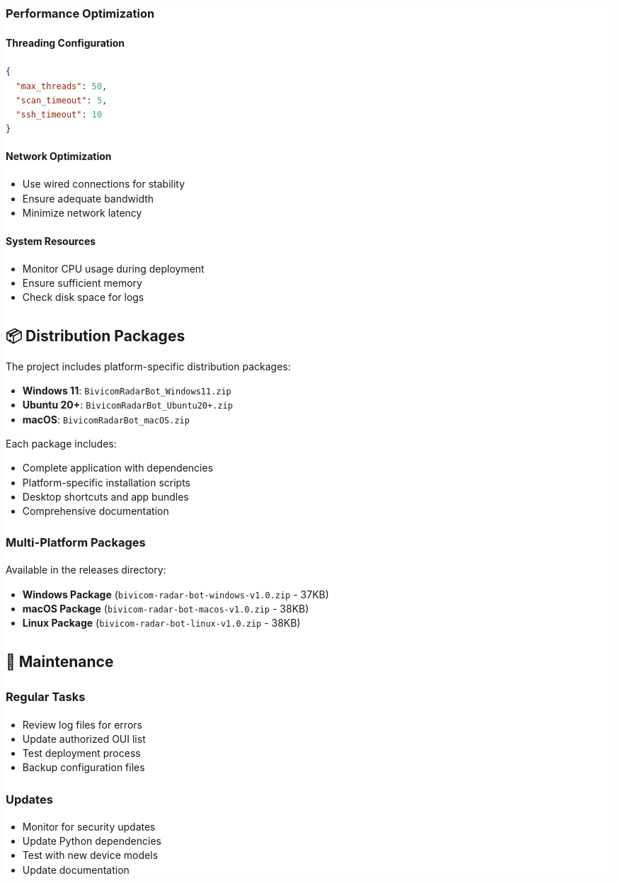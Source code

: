 ### Performance Optimization

#### Threading Configuration
```json
{
  "max_threads": 50,
  "scan_timeout": 5,
  "ssh_timeout": 10
}
```

#### Network Optimization
- Use wired connections for stability
- Ensure adequate bandwidth
- Minimize network latency

#### System Resources
- Monitor CPU usage during deployment
- Ensure sufficient memory
- Check disk space for logs

## 📦 Distribution Packages

The project includes platform-specific distribution packages:

- **Windows 11**: `BivicomRadarBot_Windows11.zip`
- **Ubuntu 20+**: `BivicomRadarBot_Ubuntu20+.zip`
- **macOS**: `BivicomRadarBot_macOS.zip`

Each package includes:
- Complete application with dependencies
- Platform-specific installation scripts
- Desktop shortcuts and app bundles
- Comprehensive documentation

### Multi-Platform Packages

Available in the releases directory:
- **Windows Package** (`bivicom-radar-bot-windows-v1.0.zip` - 37KB)
- **macOS Package** (`bivicom-radar-bot-macos-v1.0.zip` - 38KB)
- **Linux Package** (`bivicom-radar-bot-linux-v1.0.zip` - 38KB)

## 🔄 Maintenance

### Regular Tasks
- Review log files for errors
- Update authorized OUI list
- Test deployment process
- Backup configuration files

### Updates
- Monitor for security updates
- Update Python dependencies
- Test with new device models
- Update documentation
